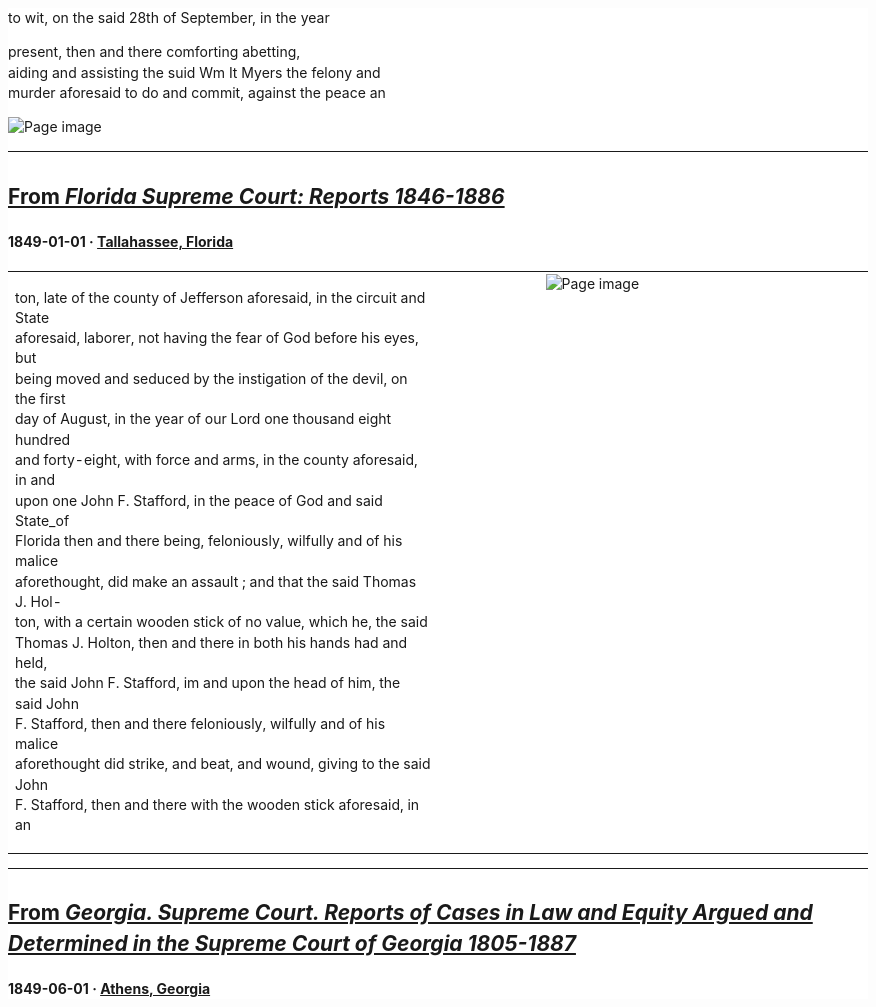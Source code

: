 to wit, on the said 28th of September, in the year  
  
present, then and there comforting abetting,  
aiding and assisting the suid Wm It Myers the felony and  
 murder aforesaid to do and commit, against the peace an
</td><td style="width: 50%; max-height: 75%; margin: auto; display: block;">
<img alt="Page image" src="https://tile.loc.gov/image-services/iiif/service:ndnp:dlc:batch_dlc_marcus_ver01:data:sn83030313:00271742940:1846101401:0437/pct:82.46586075665995,76.41684015729817,16.29169464965301,6.519392397254992/!600,600/0/default.jpg"/>
</td>
</tr></table>

---

## [From _Florida Supreme Court: Reports 1846-1886_](https://archive.org/details/sim_florida-supreme-court-reports_1849-01_2/page/n82/mode/1up?view=theater)

#### 1849-01-01 &middot; [Tallahassee, Florida](http://dbpedia.org/resource/Tallahassee%2C_Florida)

<table style="width: 100%;"><tr><td style="width: 50%">

  
ton, late of the county of Jefferson aforesaid, in the circuit and State  
aforesaid, laborer, not having the fear of God before his eyes, but  
being moved and seduced by the instigation of the devil, on the first  
day of August, in the year of our Lord one thousand eight hundred  
and forty-eight, with force and arms, in the county aforesaid, in and  
upon one John F. Stafford, in the peace of God and said State_of  
Florida then and there being, feloniously, wilfully and of his malice  
aforethought, did make an assault ; and that the said Thomas J. Hol-  
ton, with a certain wooden stick of no value, which he, the said  
Thomas J. Holton, then and there in both his hands had and held,  
the said John F. Stafford, im and upon the head of him, the said John  
F. Stafford, then and there feloniously, wilfully and of his malice  
aforethought did strike, and beat, and wound, giving to the said John  
F. Stafford, then and there with the wooden stick aforesaid, in an
</td><td style="width: 50%; max-height: 75%; margin: auto; display: block;">
<img alt="Page image" src="https://iiif.archive.org/image/iiif/2/sim_florida-supreme-court-reports_1849-01_2%2Fsim_florida-supreme-court-reports_1849-01_2_jp2.zip%2Fsim_florida-supreme-court-reports_1849-01_2_jp2%2Fsim_florida-supreme-court-reports_1849-01_2_0082.jp2/pct:12.189716312056738,57.20744680851064,64.40602836879432,23.617021276595743/600,/0/default.jpg"/>
</td>
</tr></table>

---

## [From _Georgia. Supreme Court. Reports of Cases in Law and Equity Argued and Determined in the Supreme Court of Georgia 1805-1887_](https://archive.org/details/sim_georgia-supreme-court-reports-of-cases-in-law_1849-06_7/page/n14/mode/1up?view=theater)

#### 1849-06-01 &middot; [Athens, Georgia](http://dbpedia.org/resource/Athens%2C_Georgia)
